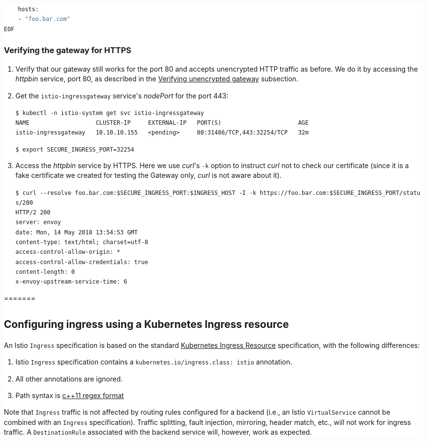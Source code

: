    ```bash
       hosts:
       - "foo.bar.com"
   EOF
   ```

### Verifying the gateway for HTTPS

1. Verify that our gateway still works for the port 80 and accepts unencrypted HTTP traffic as before. We do it by accessing the _httpbin_ service, port 80, as described in the [Verifying unencrypted gateway](#verifying-unencrypted-gateway) subsection.

1. Get the `istio-ingressgateway` service's _nodePort_ for the port 443:

   ```command
   $ kubectl -n istio-system get svc istio-ingressgateway
   NAME                   CLUSTER-IP     EXTERNAL-IP   PORT(S)                      AGE
   istio-ingressgateway   10.10.10.155   <pending>     80:31486/TCP,443:32254/TCP   32m
   ```

   ```command
   $ export SECURE_INGRESS_PORT=32254
   ```
1. Access the _httpbin_ service by HTTPS. Here we use _curl_'s `-k` option to instruct _curl_ not to check our certificate (since it is a fake certificate we created for testing the Gateway only, _curl_ is not aware about it).

   ```command
   $ curl --resolve foo.bar.com:$SECURE_INGRESS_PORT:$INGRESS_HOST -I -k https://foo.bar.com:$SECURE_INGRESS_PORT/status/200
   HTTP/2 200
   server: envoy
   date: Mon, 14 May 2018 13:54:53 GMT
   content-type: text/html; charset=utf-8
   access-control-allow-origin: *
   access-control-allow-credentials: true
   content-length: 0
   x-envoy-upstream-service-time: 6
   ```
=======

## Configuring ingress using a Kubernetes Ingress resource

An Istio `Ingress` specification is based on the standard [Kubernetes Ingress Resource](https://kubernetes.io/docs/concepts/services-networking/ingress/)
specification, with the following differences:

1. Istio `Ingress` specification contains a `kubernetes.io/ingress.class: istio` annotation.

1. All other annotations are ignored.

1. Path syntax is [c++11 regex format](http://en.cppreference.com/w/cpp/regex/ecmascript)

Note that `Ingress` traffic is not affected by routing rules configured for a backend
(i.e., an Istio `VirtualService` cannot be combined with an `Ingress` specification).
Traffic splitting, fault injection, mirroring, header match, etc., will not work for ingress traffic.
A `DestinationRule` associated with the backend service will, however, work as expected.
